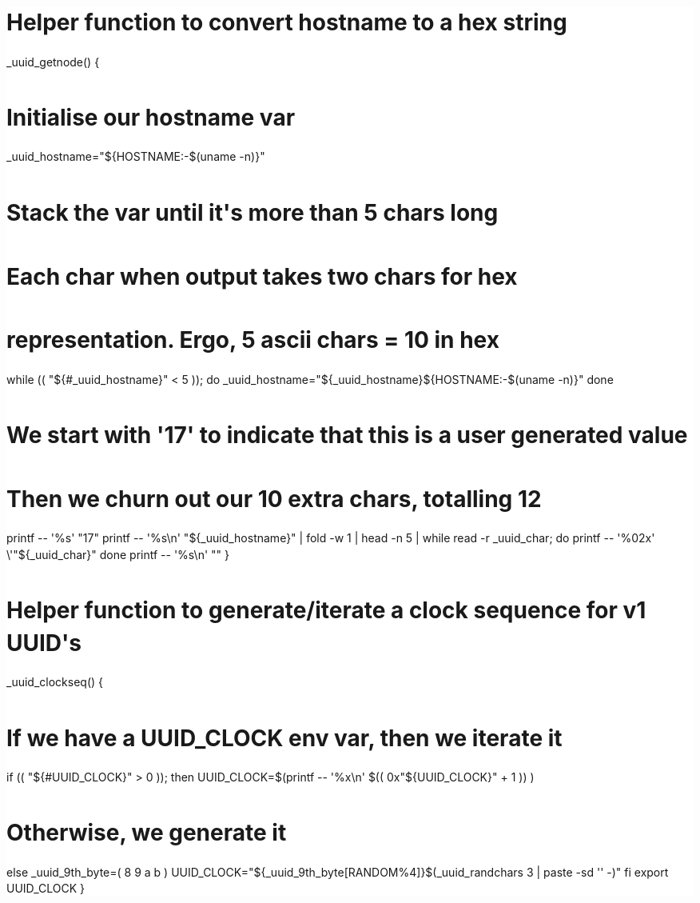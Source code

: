 # Helper function to convert hostname to a hex string
_uuid_getnode() {
  # Initialise our hostname var
  _uuid_hostname="${HOSTNAME:-$(uname -n)}"
  # Stack the var until it's more than 5 chars long
  # Each char when output takes two chars for hex 
  # representation.  Ergo, 5 ascii chars = 10 in hex
  while (( "${#_uuid_hostname}" < 5 )); do
    _uuid_hostname="${_uuid_hostname}${HOSTNAME:-$(uname -n)}"
  done
  
  # We start with '17' to indicate that this is a user generated value
  # Then we churn out our 10 extra chars, totalling 12
  printf -- '%s' "17"
  printf -- '%s\n' "${_uuid_hostname}" |
    fold -w 1 | 
    head -n 5 | 
    while read -r _uuid_char; do
      printf -- '%02x' \'"${_uuid_char}"
    done
  printf -- '%s\n' ""
}

# Helper function to generate/iterate a clock sequence for v1 UUID's
_uuid_clockseq() {
  # If we have a UUID_CLOCK env var, then we iterate it
  if (( "${#UUID_CLOCK}" > 0 )); then
    UUID_CLOCK=$(printf -- '%x\n' $(( 0x"${UUID_CLOCK}" + 1 )) )
  # Otherwise, we generate it
  else
    _uuid_9th_byte=( 8 9 a b )
    UUID_CLOCK="${_uuid_9th_byte[RANDOM%4]}$(_uuid_randchars 3 | paste -sd '' -)"
  fi
  export UUID_CLOCK
}
